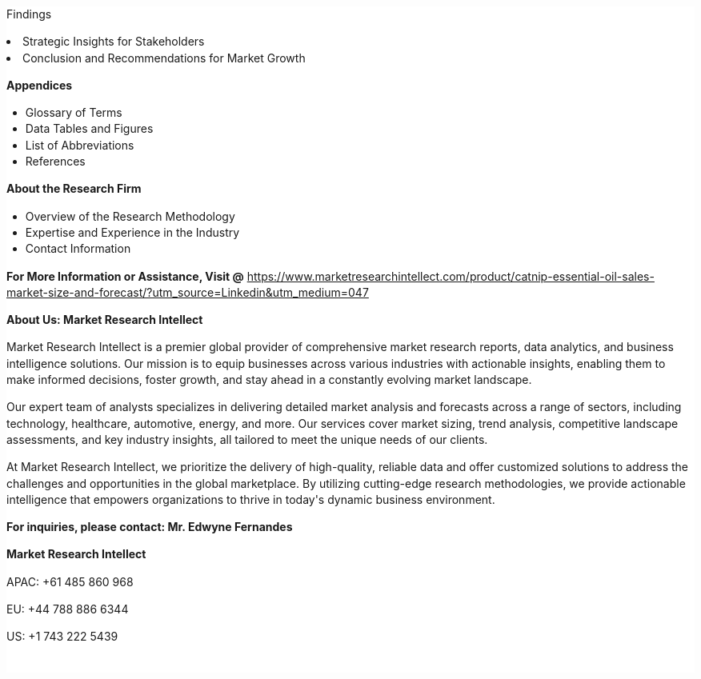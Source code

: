 Findings</li><li>Strategic Insights for Stakeholders</li><li>Conclusion and Recommendations for Market Growth</li></ul><p><strong>Appendices</strong></p><ul><li>Glossary of Terms</li><li>Data Tables and Figures</li><li>List of Abbreviations</li><li>References</li></ul><p><strong>About the Research Firm</strong></p><ul><li>Overview of the Research Methodology</li><li>Expertise and Experience in the Industry</li><li>Contact Information</li></ul></div><div class="article-main__content" data-test-id="publishing-text-block"><p><span class="font-[700]"><strong>For More Information or Assistance, Visit @</strong>&nbsp;<a href="https://www.marketresearchintellect.com/product/catnip-essential-oil-sales-market-size-and-forecast/?utm_source=Linkedin&utm_medium=047">https://www.marketresearchintellect.com/product/catnip-essential-oil-sales-market-size-and-forecast/?utm_source=Linkedin&utm_medium=047</a></span></p><p><strong>About Us: Market Research Intellect</strong></p><p>Market Research Intellect is a premier global provider of comprehensive market research reports, data analytics, and business intelligence solutions. Our mission is to equip businesses across various industries with actionable insights, enabling them to make informed decisions, foster growth, and stay ahead in a constantly evolving market landscape.</p><p>Our expert team of analysts specializes in delivering detailed market analysis and forecasts across a range of sectors, including technology, healthcare, automotive, energy, and more. Our services cover market sizing, trend analysis, competitive landscape assessments, and key industry insights, all tailored to meet the unique needs of our clients.</p><p>At Market Research Intellect, we prioritize the delivery of high-quality, reliable data and offer customized solutions to address the challenges and opportunities in the global marketplace. By utilizing cutting-edge research methodologies, we provide actionable intelligence that empowers organizations to thrive in today's dynamic business environment.</p><p><strong>For inquiries, please contact: Mr. Edwyne Fernandes</strong></p><p><strong>Market Research Intellect</strong></p><p>APAC: +61 485 860 968</p><p>EU: +44 788 886 6344</p><p>US: +1 743 222 5439</p></div><div class="article-main__content" data-test-id="publishing-text-block">&nbsp;</div>
